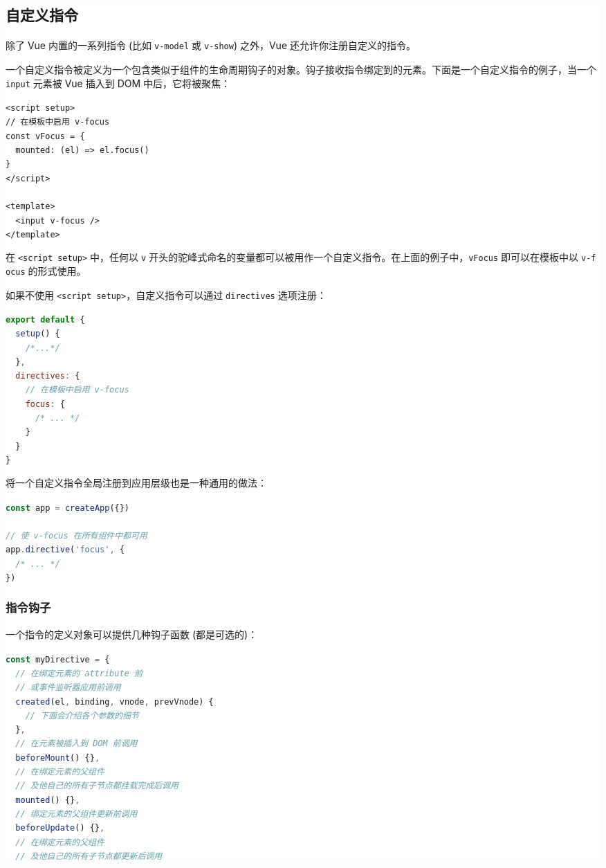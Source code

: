 ## 自定义指令

除了 Vue 内置的一系列指令 (比如 `v-model` 或 `v-show`) 之外，Vue 还允许你注册自定义的指令。

一个自定义指令被定义为一个包含类似于组件的生命周期钩子的对象。钩子接收指令绑定到的元素。下面是一个自定义指令的例子，当一个 `input` 元素被 Vue 插入到 DOM 中后，它将被聚焦：

```vue
<script setup>
// 在模板中启用 v-focus
const vFocus = {
  mounted: (el) => el.focus()
}
</script>

<template>
  <input v-focus />
</template>
```

在 `<script setup>` 中，任何以 `v` 开头的驼峰式命名的变量都可以被用作一个自定义指令。在上面的例子中，`vFocus` 即可以在模板中以 `v-focus` 的形式使用。

如果不使用 `<script setup>`，自定义指令可以通过 `directives` 选项注册：

```javascript
export default {
  setup() {
    /*...*/
  },
  directives: {
    // 在模板中启用 v-focus
    focus: {
      /* ... */
    }
  }
}
```

将一个自定义指令全局注册到应用层级也是一种通用的做法：

```javascript
const app = createApp({})

// 使 v-focus 在所有组件中都可用
app.directive('focus', {
  /* ... */
})
```

### 指令钩子

一个指令的定义对象可以提供几种钩子函数 (都是可选的)：

```javascript
const myDirective = {
  // 在绑定元素的 attribute 前
  // 或事件监听器应用前调用
  created(el, binding, vnode, prevVnode) {
    // 下面会介绍各个参数的细节
  },
  // 在元素被插入到 DOM 前调用
  beforeMount() {},
  // 在绑定元素的父组件
  // 及他自己的所有子节点都挂载完成后调用
  mounted() {},
  // 绑定元素的父组件更新前调用
  beforeUpdate() {},
  // 在绑定元素的父组件
  // 及他自己的所有子节点都更新后调用
```